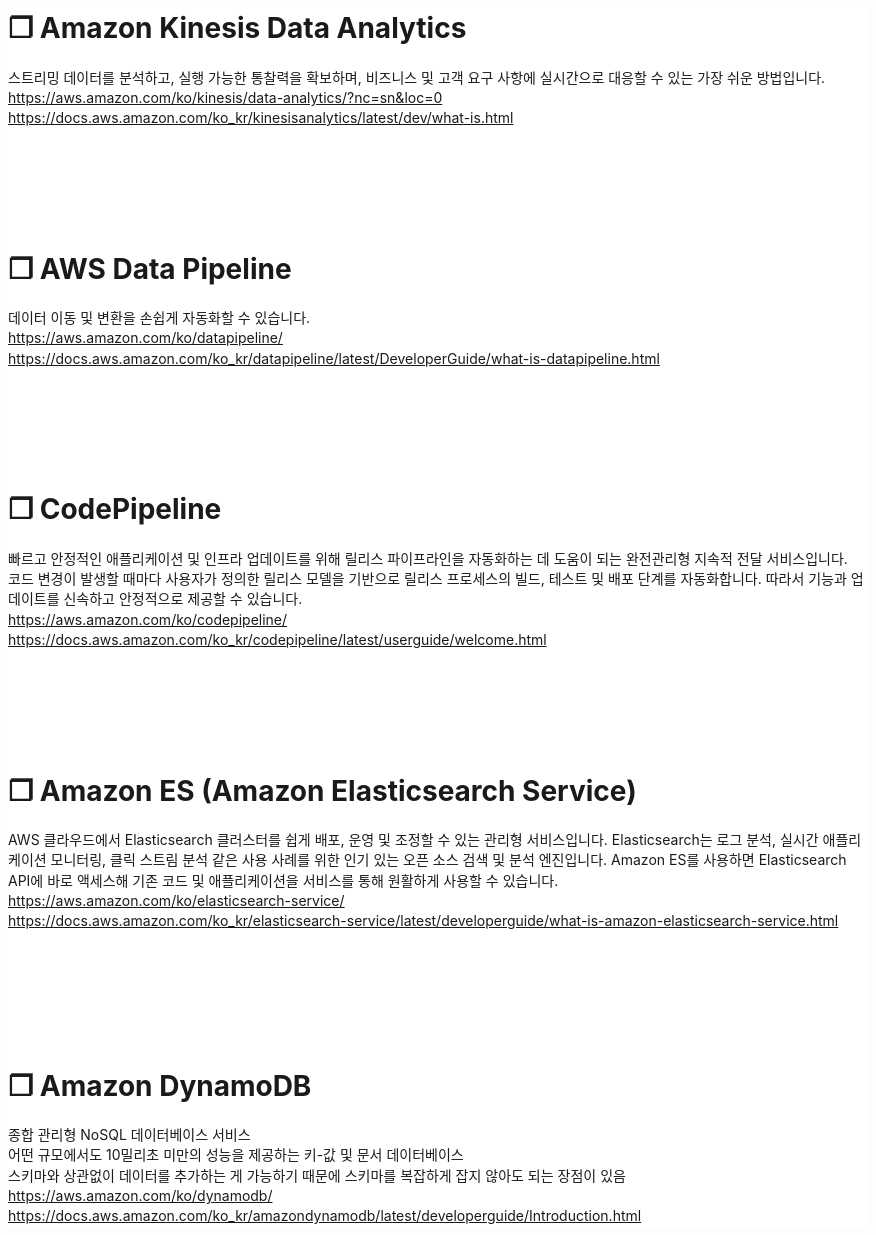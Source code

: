
# **❐ Amazon Kinesis Data Analytics**
스트리밍 데이터를 분석하고, 실행 가능한 통찰력을 확보하며, 비즈니스 및 고객 요구 사항에 실시간으로 대응할 수 있는 가장 쉬운 방법입니다.  
https://aws.amazon.com/ko/kinesis/data-analytics/?nc=sn&loc=0  
https://docs.aws.amazon.com/ko_kr/kinesisanalytics/latest/dev/what-is.html
<br><br><br><br>
​




# **❐ AWS Data Pipeline**
데이터 이동 및 변환을 손쉽게 자동화할 수 있습니다.  
https://aws.amazon.com/ko/datapipeline/  
https://docs.aws.amazon.com/ko_kr/datapipeline/latest/DeveloperGuide/what-is-datapipeline.html
<br><br><br><br>
​




# **❐ CodePipeline**
빠르고 안정적인 애플리케이션 및 인프라 업데이트를 위해 릴리스 파이프라인을 자동화하는 데 도움이 되는 완전관리형 지속적 전달 서비스입니다.  
코드 변경이 발생할 때마다 사용자가 정의한 릴리스 모델을 기반으로 릴리스 프로세스의 빌드, 테스트 및 배포 단계를 자동화합니다. 따라서 기능과 업데이트를 신속하고 안정적으로 제공할 수 있습니다.  
https://aws.amazon.com/ko/codepipeline/  
https://docs.aws.amazon.com/ko_kr/codepipeline/latest/userguide/welcome.html
<br><br><br><br>
​




# **❐ Amazon ES (Amazon Elasticsearch Service)**
AWS 클라우드에서 Elasticsearch 클러스터를 쉽게 배포, 운영 및 조정할 수 있는 관리형 서비스입니다. Elasticsearch는 로그 분석, 실시간 애플리케이션 모니터링, 클릭 스트림 분석 같은 사용 사례를 위한 인기 있는 오픈 소스 검색 및 분석 엔진입니다. Amazon ES를 사용하면 Elasticsearch API에 바로 액세스해 기존 코드 및 애플리케이션을 서비스를 통해 원활하게 사용할 수 있습니다.  
https://aws.amazon.com/ko/elasticsearch-service/  
https://docs.aws.amazon.com/ko_kr/elasticsearch-service/latest/developerguide/what-is-amazon-elasticsearch-service.html
<br><br><br><br>



​

# **❐ Amazon DynamoDB**
종합 관리형 NoSQL 데이터베이스 서비스  
어떤 규모에서도 10밀리초 미만의 성능을 제공하는 키-값 및 문서 데이터베이스  
스키마와 상관없이 데이터를 추가하는 게 가능하기 때문에 스키마를 복잡하게 잡지 않아도 되는 장점이 있음  
https://aws.amazon.com/ko/dynamodb/  
https://docs.aws.amazon.com/ko_kr/amazondynamodb/latest/developerguide/Introduction.html  
